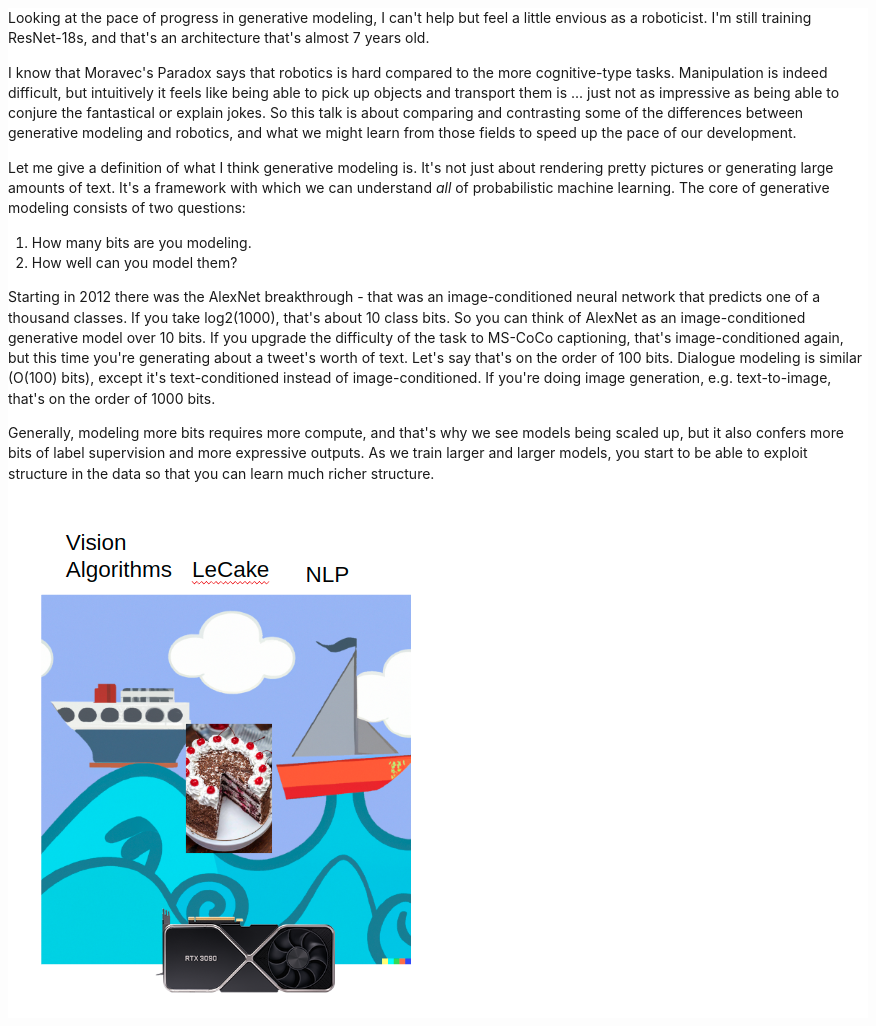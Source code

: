 Looking at the pace of progress in generative modeling, I can't help but feel a little envious as a roboticist. I'm still training ResNet-18s, and that's an architecture that's almost 7 years old.

I know that Moravec's Paradox says that robotics is hard compared to the more cognitive-type tasks. Manipulation is indeed difficult, but intuitively it feels like being able to pick up objects and transport them is ... just not as impressive as being able to conjure the fantastical or explain jokes. So this talk is about comparing and contrasting some of the differences between generative modeling and robotics, and what we might learn from those fields to speed up the pace of our development.

Let me give a definition of what I think generative modeling is. It's not just about rendering pretty pictures or generating large amounts of text. It's a framework with which we can understand *all* of probabilistic machine learning. The core of generative modeling consists of two questions:

1. How many bits are you modeling. 
2. How well can you model them?

Starting in 2012 there was the AlexNet breakthrough - that was an image-conditioned neural network that predicts one of a thousand classes. If you take log2(1000), that's about 10 class bits. So you can think of AlexNet as an image-conditioned generative model over 10 bits. If you upgrade the difficulty of the task to MS-CoCo captioning, that's image-conditioned again, but this time you're generating about a tweet's worth of text. Let's say that's on the order of 100 bits. Dialogue modeling is similar (O(100) bits), except it's text-conditioned instead of image-conditioned. If you're doing image generation, e.g. text-to-image, that's on the order of 1000 bits. 

Generally, modeling more bits requires more compute, and that's why we see models being scaled up, but it also confers more bits of label supervision and more expressive outputs. As we train larger and larger models, you start to be able to exploit structure in the data so that you can learn much richer structure.

![rising-tide](/assets/rss22/rising-tide.png)
